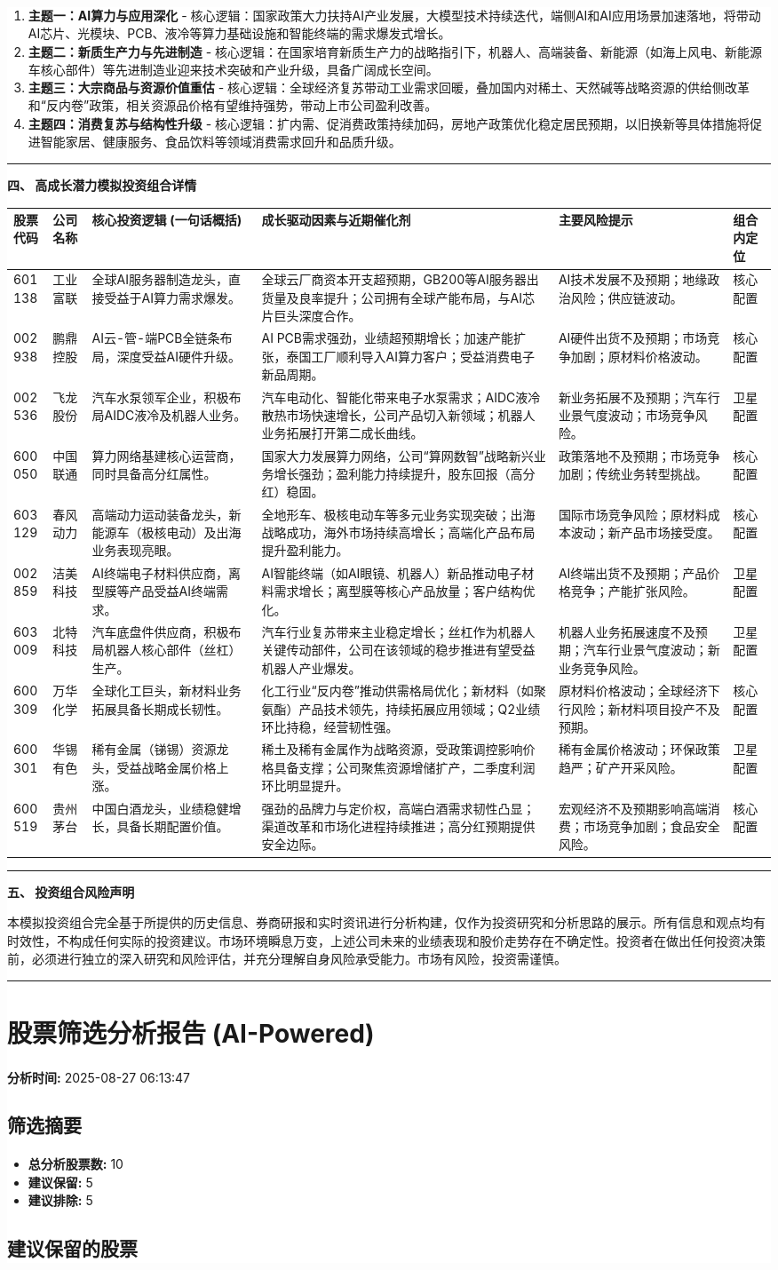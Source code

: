 1.  **主题一：AI算力与应用深化** - 核心逻辑：国家政策大力扶持AI产业发展，大模型技术持续迭代，端侧AI和AI应用场景加速落地，将带动AI芯片、光模块、PCB、液冷等算力基础设施和智能终端的需求爆发式增长。
2.  **主题二：新质生产力与先进制造** - 核心逻辑：在国家培育新质生产力的战略指引下，机器人、高端装备、新能源（如海上风电、新能源车核心部件）等先进制造业迎来技术突破和产业升级，具备广阔成长空间。
3.  **主题三：大宗商品与资源价值重估** - 核心逻辑：全球经济复苏带动工业需求回暖，叠加国内对稀土、天然碱等战略资源的供给侧改革和“反内卷”政策，相关资源品价格有望维持强势，带动上市公司盈利改善。
4.  **主题四：消费复苏与结构性升级** - 核心逻辑：扩内需、促消费政策持续加码，房地产政策优化稳定居民预期，以旧换新等具体措施将促进智能家居、健康服务、食品饮料等领域消费需求回升和品质升级。

---

**四、 高成长潜力模拟投资组合详情**

| 股票代码 | 公司名称 | 核心投资逻辑 (一句话概括) | 成长驱动因素与近期催化剂 | 主要风险提示 | 组合内定位 |
| :------- | :------- | :-------------------------- | :----------------------- | :----------- | :--------- |
| 601138   | 工业富联 | 全球AI服务器制造龙头，直接受益于AI算力需求爆发。 | 全球云厂商资本开支超预期，GB200等AI服务器出货量及良率提升；公司拥有全球产能布局，与AI芯片巨头深度合作。 | AI技术发展不及预期；地缘政治风险；供应链波动。 | 核心配置 |
| 002938   | 鹏鼎控股 | AI云-管-端PCB全链条布局，深度受益AI硬件升级。 | AI PCB需求强劲，业绩超预期增长；加速产能扩张，泰国工厂顺利导入AI算力客户；受益消费电子新品周期。 | AI硬件出货不及预期；市场竞争加剧；原材料价格波动。 | 核心配置 |
| 002536   | 飞龙股份 | 汽车水泵领军企业，积极布局AIDC液冷及机器人业务。 | 汽车电动化、智能化带来电子水泵需求；AIDC液冷散热市场快速增长，公司产品切入新领域；机器人业务拓展打开第二成长曲线。 | 新业务拓展不及预期；汽车行业景气度波动；市场竞争风险。 | 卫星配置 |
| 600050   | 中国联通 | 算力网络基建核心运营商，同时具备高分红属性。 | 国家大力发展算力网络，公司“算网数智”战略新兴业务增长强劲；盈利能力持续提升，股东回报（高分红）稳固。 | 政策落地不及预期；市场竞争加剧；传统业务转型挑战。 | 核心配置 |
| 603129   | 春风动力 | 高端动力运动装备龙头，新能源车（极核电动）及出海业务表现亮眼。 | 全地形车、极核电动车等多元业务实现突破；出海战略成功，海外市场持续高增长；高端化产品布局提升盈利能力。 | 国际市场竞争风险；原材料成本波动；新产品市场接受度。 | 核心配置 |
| 002859   | 洁美科技 | AI终端电子材料供应商，离型膜等产品受益AI终端需求。 | AI智能终端（如AI眼镜、机器人）新品推动电子材料需求增长；离型膜等核心产品放量；客户结构优化。 | AI终端出货不及预期；产品价格竞争；产能扩张风险。 | 卫星配置 |
| 603009   | 北特科技 | 汽车底盘件供应商，积极布局机器人核心部件（丝杠）生产。 | 汽车行业复苏带来主业稳定增长；丝杠作为机器人关键传动部件，公司在该领域的稳步推进有望受益机器人产业爆发。 | 机器人业务拓展速度不及预期；汽车行业景气度波动；新业务竞争风险。 | 卫星配置 |
| 600309   | 万华化学 | 全球化工巨头，新材料业务拓展具备长期成长韧性。 | 化工行业“反内卷”推动供需格局优化；新材料（如聚氨酯）产品技术领先，持续拓展应用领域；Q2业绩环比持稳，经营韧性强。 | 原材料价格波动；全球经济下行风险；新材料项目投产不及预期。 | 核心配置 |
| 600301   | 华锡有色 | 稀有金属（锑锡）资源龙头，受益战略金属价格上涨。 | 稀土及稀有金属作为战略资源，受政策调控影响价格具备支撑；公司聚焦资源增储扩产，二季度利润环比明显提升。 | 稀有金属价格波动；环保政策趋严；矿产开采风险。 | 卫星配置 |
| 600519   | 贵州茅台 | 中国白酒龙头，业绩稳健增长，具备长期配置价值。 | 强劲的品牌力与定价权，高端白酒需求韧性凸显；渠道改革和市场化进程持续推进；高分红预期提供安全边际。 | 宏观经济不及预期影响高端消费；市场竞争加剧；食品安全风险。 | 核心配置 |

---

**五、 投资组合风险声明**

本模拟投资组合完全基于所提供的历史信息、券商研报和实时资讯进行分析构建，仅作为投资研究和分析思路的展示。所有信息和观点均有时效性，不构成任何实际的投资建议。市场环境瞬息万变，上述公司未来的业绩表现和股价走势存在不确定性。投资者在做出任何投资决策前，必须进行独立的深入研究和风险评估，并充分理解自身风险承受能力。市场有风险，投资需谨慎。

---

# 股票筛选分析报告 (AI-Powered)

**分析时间:** 2025-08-27 06:13:47

## 筛选摘要

- **总分析股票数:** 10
- **建议保留:** 5
- **建议排除:** 5

## 建议保留的股票
